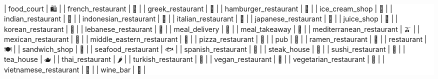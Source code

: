 | food_court | 🛍️ |
| french_restaurant | 🥖 |
| greek_restaurant | 🥙 |
| hamburger_restaurant | 🍔 |
| ice_cream_shop | 🍨 |
| indian_restaurant | 🍛 |
| indonesian_restaurant | 🍛 |
| italian_restaurant | 🍝 |
| japanese_restaurant | 🍱 |
| juice_shop | 🧃 |
| korean_restaurant | 🥘 |
| lebanese_restaurant | 🧆 |
| meal_delivery | 🚚 |
| meal_takeaway | 🥡 |
| mediterranean_restaurant | 🫒 |
| mexican_restaurant | 🌮 |
| middle_eastern_restaurant | 🧆 |
| pizza_restaurant | 🍕 |
| pub | 🍻 |
| ramen_restaurant | 🍜 |
| restaurant | 🍽️ |
| sandwich_shop | 🥪 |
| seafood_restaurant | 🐟 |
| spanish_restaurant | 🥘 |
| steak_house | 🥩 |
| sushi_restaurant | 🍣 |
| tea_house | 🫖 |
| thai_restaurant | 🌶️ |
| turkish_restaurant | 🥙 |
| vegan_restaurant | 🥗 |
| vegetarian_restaurant | 🥗 |
| vietnamese_restaurant | 🍜 |
| wine_bar | 🍷 |
